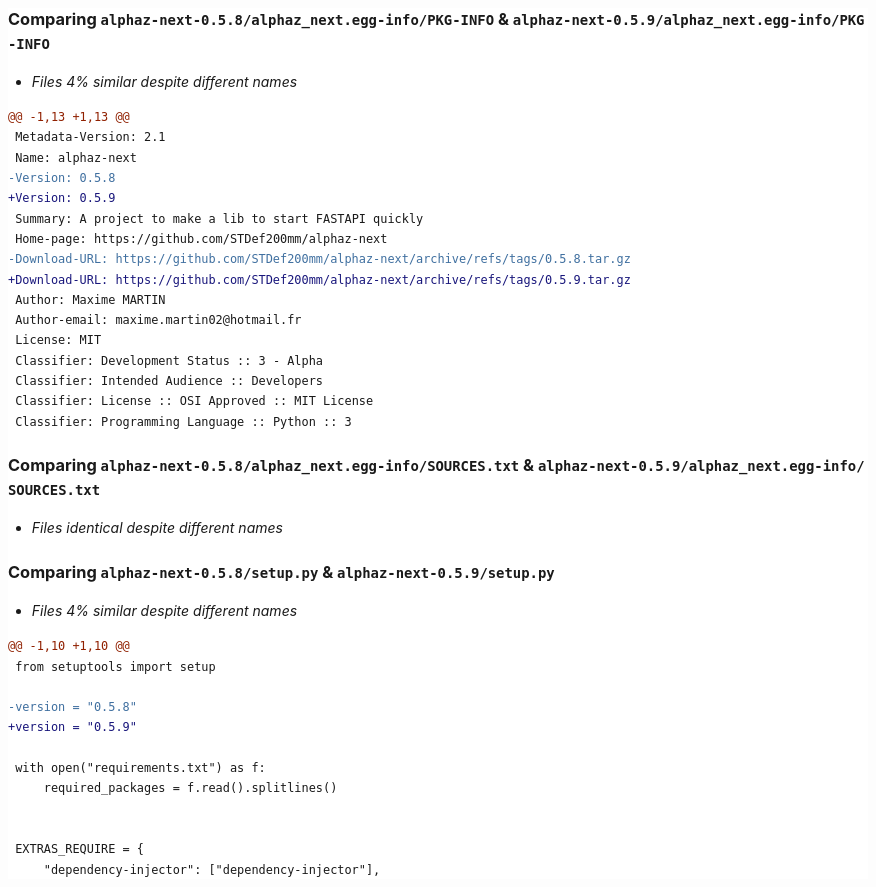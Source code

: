 ### Comparing `alphaz-next-0.5.8/alphaz_next.egg-info/PKG-INFO` & `alphaz-next-0.5.9/alphaz_next.egg-info/PKG-INFO`

 * *Files 4% similar despite different names*

```diff
@@ -1,13 +1,13 @@
 Metadata-Version: 2.1
 Name: alphaz-next
-Version: 0.5.8
+Version: 0.5.9
 Summary: A project to make a lib to start FASTAPI quickly
 Home-page: https://github.com/STDef200mm/alphaz-next
-Download-URL: https://github.com/STDef200mm/alphaz-next/archive/refs/tags/0.5.8.tar.gz
+Download-URL: https://github.com/STDef200mm/alphaz-next/archive/refs/tags/0.5.9.tar.gz
 Author: Maxime MARTIN
 Author-email: maxime.martin02@hotmail.fr
 License: MIT
 Classifier: Development Status :: 3 - Alpha
 Classifier: Intended Audience :: Developers
 Classifier: License :: OSI Approved :: MIT License
 Classifier: Programming Language :: Python :: 3
```

### Comparing `alphaz-next-0.5.8/alphaz_next.egg-info/SOURCES.txt` & `alphaz-next-0.5.9/alphaz_next.egg-info/SOURCES.txt`

 * *Files identical despite different names*

### Comparing `alphaz-next-0.5.8/setup.py` & `alphaz-next-0.5.9/setup.py`

 * *Files 4% similar despite different names*

```diff
@@ -1,10 +1,10 @@
 from setuptools import setup
 
-version = "0.5.8"
+version = "0.5.9"
 
 with open("requirements.txt") as f:
     required_packages = f.read().splitlines()
 
 
 EXTRAS_REQUIRE = {
     "dependency-injector": ["dependency-injector"],
```

